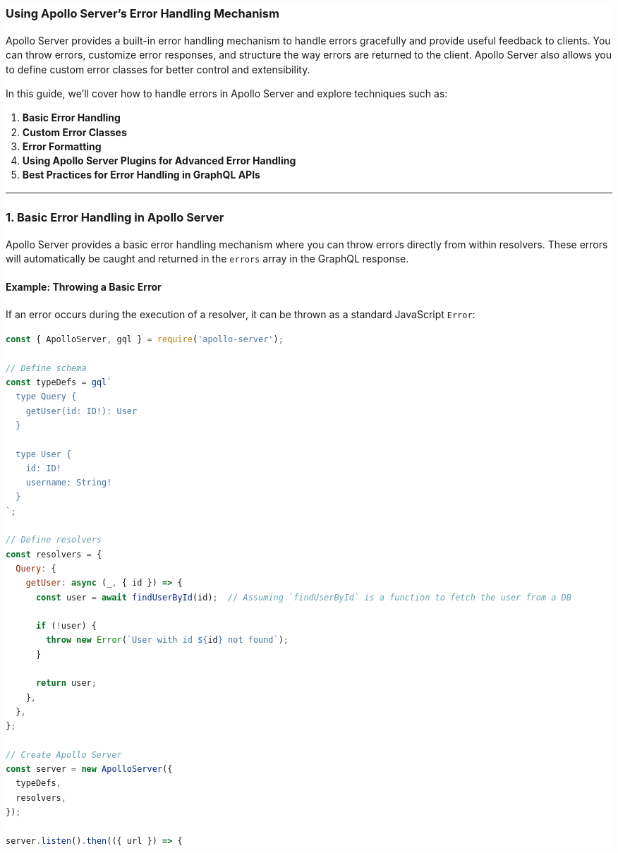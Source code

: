 ### **Using Apollo Server’s Error Handling Mechanism**

Apollo Server provides a built-in error handling mechanism to handle errors gracefully and provide useful feedback to clients. You can throw errors, customize error responses, and structure the way errors are returned to the client. Apollo Server also allows you to define custom error classes for better control and extensibility.

In this guide, we’ll cover how to handle errors in Apollo Server and explore techniques such as:

1. **Basic Error Handling**
2. **Custom Error Classes**
3. **Error Formatting**
4. **Using Apollo Server Plugins for Advanced Error Handling**
5. **Best Practices for Error Handling in GraphQL APIs**

---

### **1. Basic Error Handling in Apollo Server**

Apollo Server provides a basic error handling mechanism where you can throw errors directly from within resolvers. These errors will automatically be caught and returned in the `errors` array in the GraphQL response.

#### Example: Throwing a Basic Error

If an error occurs during the execution of a resolver, it can be thrown as a standard JavaScript `Error`:

```javascript
const { ApolloServer, gql } = require('apollo-server');

// Define schema
const typeDefs = gql`
  type Query {
    getUser(id: ID!): User
  }

  type User {
    id: ID!
    username: String!
  }
`;

// Define resolvers
const resolvers = {
  Query: {
    getUser: async (_, { id }) => {
      const user = await findUserById(id);  // Assuming `findUserById` is a function to fetch the user from a DB

      if (!user) {
        throw new Error(`User with id ${id} not found`);
      }

      return user;
    },
  },
};

// Create Apollo Server
const server = new ApolloServer({
  typeDefs,
  resolvers,
});

server.listen().then(({ url }) => {
```